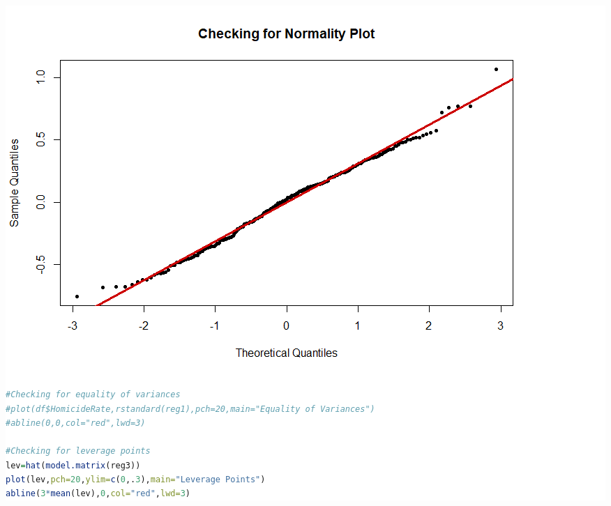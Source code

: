 ![](Hammad-Homicide_files/figure-gfm/unnamed-chunk-27-5.png)

``` r
#Checking for equality of variances
#plot(df$HomicideRate,rstandard(reg1),pch=20,main="Equality of Variances")
#abline(0,0,col="red",lwd=3)

#Checking for leverage points
lev=hat(model.matrix(reg3))
plot(lev,pch=20,ylim=c(0,.3),main="Leverage Points")
abline(3*mean(lev),0,col="red",lwd=3)
```
